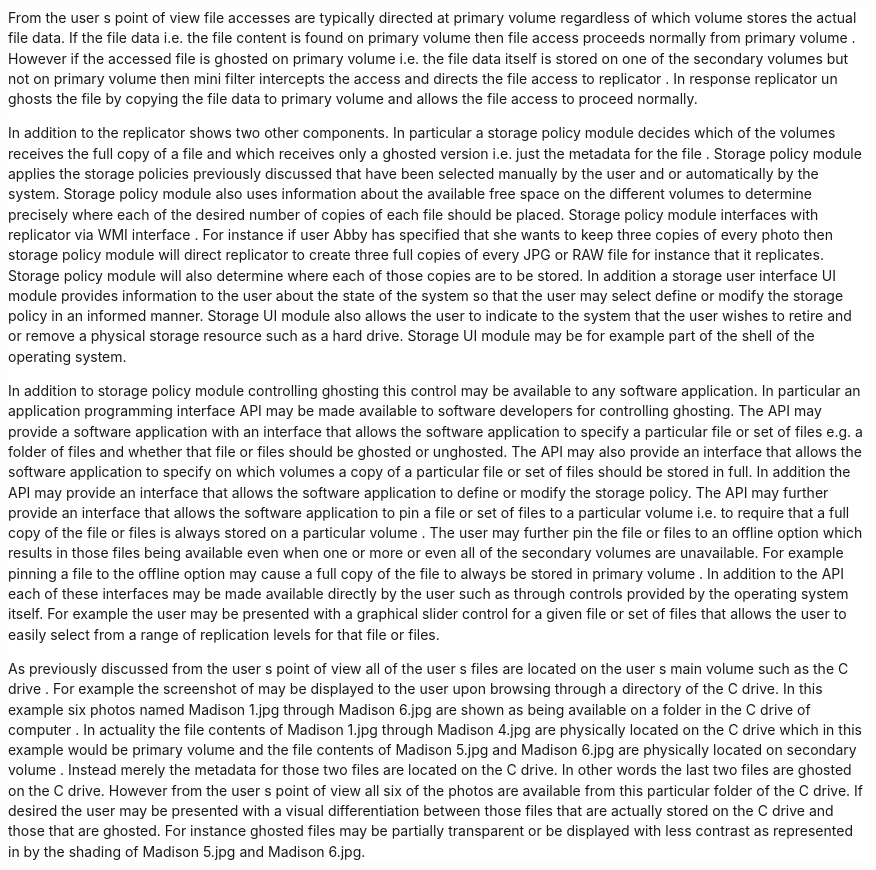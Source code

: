 From the user s point of view file accesses are typically directed at primary volume regardless of which volume stores the actual file data. If the file data i.e. the file content is found on primary volume then file access proceeds normally from primary volume . However if the accessed file is ghosted on primary volume i.e. the file data itself is stored on one of the secondary volumes but not on primary volume then mini filter intercepts the access and directs the file access to replicator . In response replicator un ghosts the file by copying the file data to primary volume and allows the file access to proceed normally.

In addition to the replicator shows two other components. In particular a storage policy module decides which of the volumes receives the full copy of a file and which receives only a ghosted version i.e. just the metadata for the file . Storage policy module applies the storage policies previously discussed that have been selected manually by the user and or automatically by the system. Storage policy module also uses information about the available free space on the different volumes to determine precisely where each of the desired number of copies of each file should be placed. Storage policy module interfaces with replicator via WMI interface . For instance if user Abby has specified that she wants to keep three copies of every photo then storage policy module will direct replicator to create three full copies of every JPG or RAW file for instance that it replicates. Storage policy module will also determine where each of those copies are to be stored. In addition a storage user interface UI module provides information to the user about the state of the system so that the user may select define or modify the storage policy in an informed manner. Storage UI module also allows the user to indicate to the system that the user wishes to retire and or remove a physical storage resource such as a hard drive. Storage UI module may be for example part of the shell of the operating system.

In addition to storage policy module controlling ghosting this control may be available to any software application. In particular an application programming interface API may be made available to software developers for controlling ghosting. The API may provide a software application with an interface that allows the software application to specify a particular file or set of files e.g. a folder of files and whether that file or files should be ghosted or unghosted. The API may also provide an interface that allows the software application to specify on which volumes a copy of a particular file or set of files should be stored in full. In addition the API may provide an interface that allows the software application to define or modify the storage policy. The API may further provide an interface that allows the software application to pin a file or set of files to a particular volume i.e. to require that a full copy of the file or files is always stored on a particular volume . The user may further pin the file or files to an offline option which results in those files being available even when one or more or even all of the secondary volumes are unavailable. For example pinning a file to the offline option may cause a full copy of the file to always be stored in primary volume . In addition to the API each of these interfaces may be made available directly by the user such as through controls provided by the operating system itself. For example the user may be presented with a graphical slider control for a given file or set of files that allows the user to easily select from a range of replication levels for that file or files.

As previously discussed from the user s point of view all of the user s files are located on the user s main volume such as the C drive . For example the screenshot of may be displayed to the user upon browsing through a directory of the C drive. In this example six photos named Madison 1.jpg through Madison 6.jpg are shown as being available on a folder in the C drive of computer . In actuality the file contents of Madison 1.jpg through Madison 4.jpg are physically located on the C drive which in this example would be primary volume and the file contents of Madison 5.jpg and Madison 6.jpg are physically located on secondary volume . Instead merely the metadata for those two files are located on the C drive. In other words the last two files are ghosted on the C drive. However from the user s point of view all six of the photos are available from this particular folder of the C drive. If desired the user may be presented with a visual differentiation between those files that are actually stored on the C drive and those that are ghosted. For instance ghosted files may be partially transparent or be displayed with less contrast as represented in by the shading of Madison 5.jpg and Madison 6.jpg.

